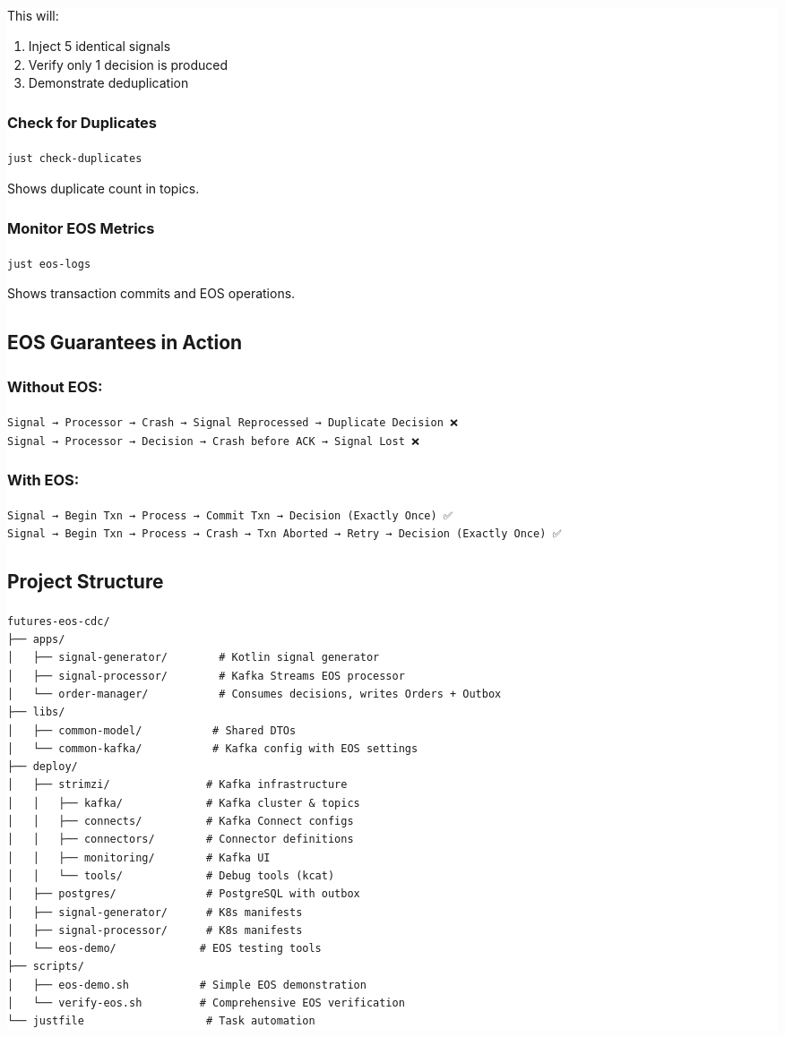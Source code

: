 This will:

1. Inject 5 identical signals
2. Verify only 1 decision is produced
3. Demonstrate deduplication

### **Check for Duplicates**

```bash
just check-duplicates
```

Shows duplicate count in topics.

### **Monitor EOS Metrics**

```bash
just eos-logs
```

Shows transaction commits and EOS operations.

## EOS Guarantees in Action

### **Without EOS:**

```
Signal → Processor → Crash → Signal Reprocessed → Duplicate Decision ❌
Signal → Processor → Decision → Crash before ACK → Signal Lost ❌
```

### **With EOS:**

```
Signal → Begin Txn → Process → Commit Txn → Decision (Exactly Once) ✅
Signal → Begin Txn → Process → Crash → Txn Aborted → Retry → Decision (Exactly Once) ✅
```

## Project Structure

```
futures-eos-cdc/
├── apps/
│   ├── signal-generator/        # Kotlin signal generator
│   ├── signal-processor/        # Kafka Streams EOS processor
│   └── order-manager/           # Consumes decisions, writes Orders + Outbox
├── libs/
│   ├── common-model/           # Shared DTOs
│   └── common-kafka/           # Kafka config with EOS settings
├── deploy/
│   ├── strimzi/               # Kafka infrastructure
│   │   ├── kafka/             # Kafka cluster & topics
│   │   ├── connects/          # Kafka Connect configs
│   │   ├── connectors/        # Connector definitions
│   │   ├── monitoring/        # Kafka UI
│   │   └── tools/             # Debug tools (kcat)
│   ├── postgres/              # PostgreSQL with outbox
│   ├── signal-generator/      # K8s manifests
│   ├── signal-processor/      # K8s manifests
│   └── eos-demo/             # EOS testing tools
├── scripts/
│   ├── eos-demo.sh           # Simple EOS demonstration
│   └── verify-eos.sh         # Comprehensive EOS verification
└── justfile                   # Task automation
```
